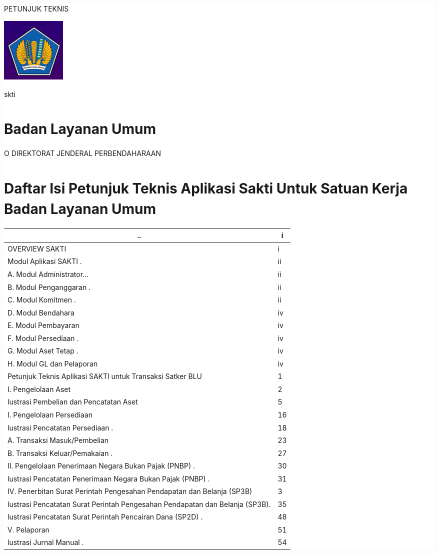 PETUNJUK TEKNIS

![0_image_0.png](0_image_0.png)

skti

# Badan Layanan Umum

O   DIREKTORAT JENDERAL PERBENDAHARAAN

# Daftar Isi Petunjuk Teknis Aplikasi Sakti Untuk Satuan Kerja Badan Layanan Umum

| ..                                                                           | i   |
|------------------------------------------------------------------------------|-----|
| OVERVIEW SAKTI                                                               | i   |
| Modul Aplikasi SAKTI .                                                       | ii  |
| A.  Modul Administrator…                                                     | ii  |
| B.  Modul Penganggaran .                                                     | ii  |
| C.  Modul Komitmen .                                                         | ii  |
| D.  Modul Bendahara                                                          | iv  |
| E.   Modul Pembayaran                                                        | iv  |
| F.  Modul Persediaan .                                                       | iv  |
| G.  Modul Aset Tetap .                                                       | iv  |
| H.  Modul GL dan Pelaporan                                                   | iv  |
| Petunjuk Teknis Aplikasi SAKTI untuk Transaksi Satker BLU                    | 1   |
| I.   Pengelolaan Aset                                                        | 2   |
| lustrasi Pembelian dan Pencatatan Aset                                       | 5   |
| I.   Pengelolaan Persediaan                                                  | 16  |
| lustrasi Pencatatan Persediaan .                                             | 18  |
| A.  Transaksi Masuk/Pembelian                                                | 23  |
| B.  Transaksi Keluar/Pemakaian .                                             | 27  |
| II.   Pengelolaan Penerimaan Negara Bukan Pajak (PNBP) .                     | 30  |
| lustrasi Pencatatan Penerimaan Negara Bukan Pajak (PNBP) .                   | 31  |
| IV.   Penerbitan Surat Perintah Pengesahan Pendapatan dan Belanja (SP3B)     | 3   |
| lustrasi Pencatatan Surat Perintah Pengesahan Pendapatan dan Belanja (SP3B). | 35  |
| lustrasi Pencatatan Surat Perintah Pencairan Dana (SP2D) .                   | 48  |
| V.  Pelaporan                                                                | 51  |
| lustrasi Jurnal Manual .                                                     | 54  |